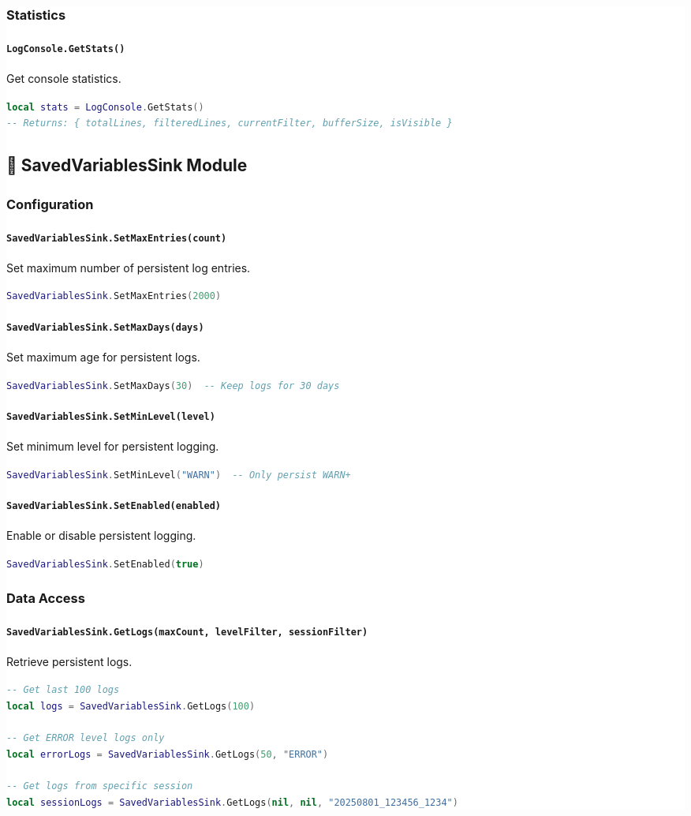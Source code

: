 ### **Statistics**

#### `LogConsole.GetStats()`
Get console statistics.
```lua
local stats = LogConsole.GetStats()
-- Returns: { totalLines, filteredLines, currentFilter, bufferSize, isVisible }
```

## 💾 **SavedVariablesSink Module**

### **Configuration**

#### `SavedVariablesSink.SetMaxEntries(count)`
Set maximum number of persistent log entries.
```lua
SavedVariablesSink.SetMaxEntries(2000)
```

#### `SavedVariablesSink.SetMaxDays(days)`
Set maximum age for persistent logs.
```lua
SavedVariablesSink.SetMaxDays(30)  -- Keep logs for 30 days
```

#### `SavedVariablesSink.SetMinLevel(level)`
Set minimum level for persistent logging.
```lua
SavedVariablesSink.SetMinLevel("WARN")  -- Only persist WARN+
```

#### `SavedVariablesSink.SetEnabled(enabled)`
Enable or disable persistent logging.
```lua
SavedVariablesSink.SetEnabled(true)
```

### **Data Access**

#### `SavedVariablesSink.GetLogs(maxCount, levelFilter, sessionFilter)`
Retrieve persistent logs.
```lua
-- Get last 100 logs
local logs = SavedVariablesSink.GetLogs(100)

-- Get ERROR level logs only
local errorLogs = SavedVariablesSink.GetLogs(50, "ERROR")

-- Get logs from specific session
local sessionLogs = SavedVariablesSink.GetLogs(nil, nil, "20250801_123456_1234")
```
